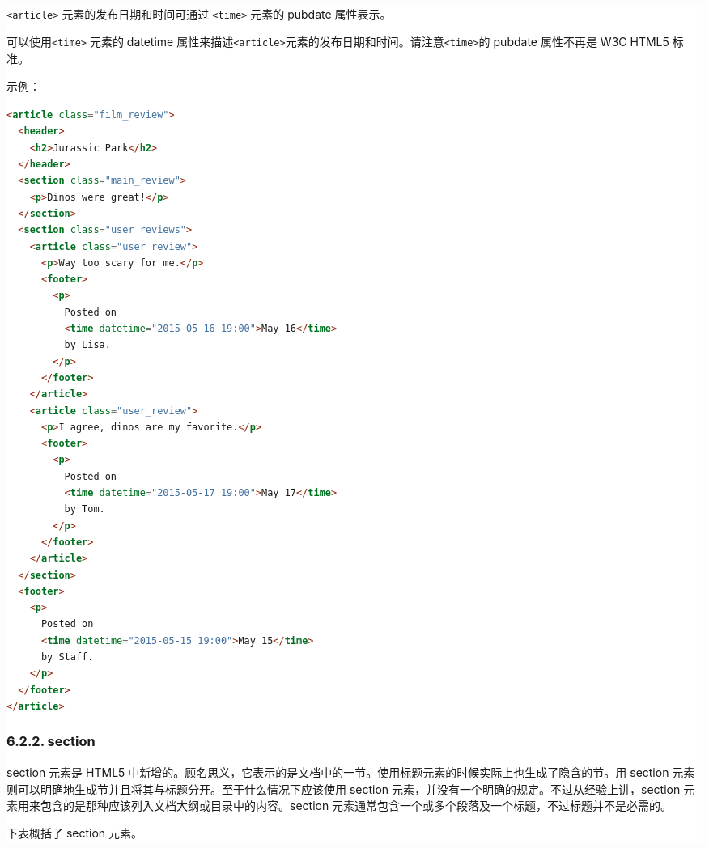 `<article>` 元素的发布日期和时间可通过 `<time>` 元素的 pubdate 属性表示。

可以使用`<time>` 元素的 datetime 属性来描述`<article>`元素的发布日期和时间。请注意`<time>`的 pubdate 属性不再是 W3C HTML5 标准。

示例：

```html
<article class="film_review">
  <header>
    <h2>Jurassic Park</h2>
  </header>
  <section class="main_review">
    <p>Dinos were great!</p>
  </section>
  <section class="user_reviews">
    <article class="user_review">
      <p>Way too scary for me.</p>
      <footer>
        <p>
          Posted on
          <time datetime="2015-05-16 19:00">May 16</time>
          by Lisa.
        </p>
      </footer>
    </article>
    <article class="user_review">
      <p>I agree, dinos are my favorite.</p>
      <footer>
        <p>
          Posted on
          <time datetime="2015-05-17 19:00">May 17</time>
          by Tom.
        </p>
      </footer>
    </article>
  </section>
  <footer>
    <p>
      Posted on
      <time datetime="2015-05-15 19:00">May 15</time>
      by Staff.
    </p>
  </footer>
</article>
```

### 6.2.2. section

section 元素是 HTML5 中新增的。顾名思义，它表示的是文档中的一节。使用标题元素的时候实际上也生成了隐含的节。用 section 元素则可以明确地生成节并且将其与标题分开。至于什么情况下应该使用 section 元素，并没有一个明确的规定。不过从经验上讲，section 元素用来包含的是那种应该列入文档大纲或目录中的内容。section 元素通常包含一个或多个段落及一个标题，不过标题并不是必需的。

下表概括了 section 元素。
